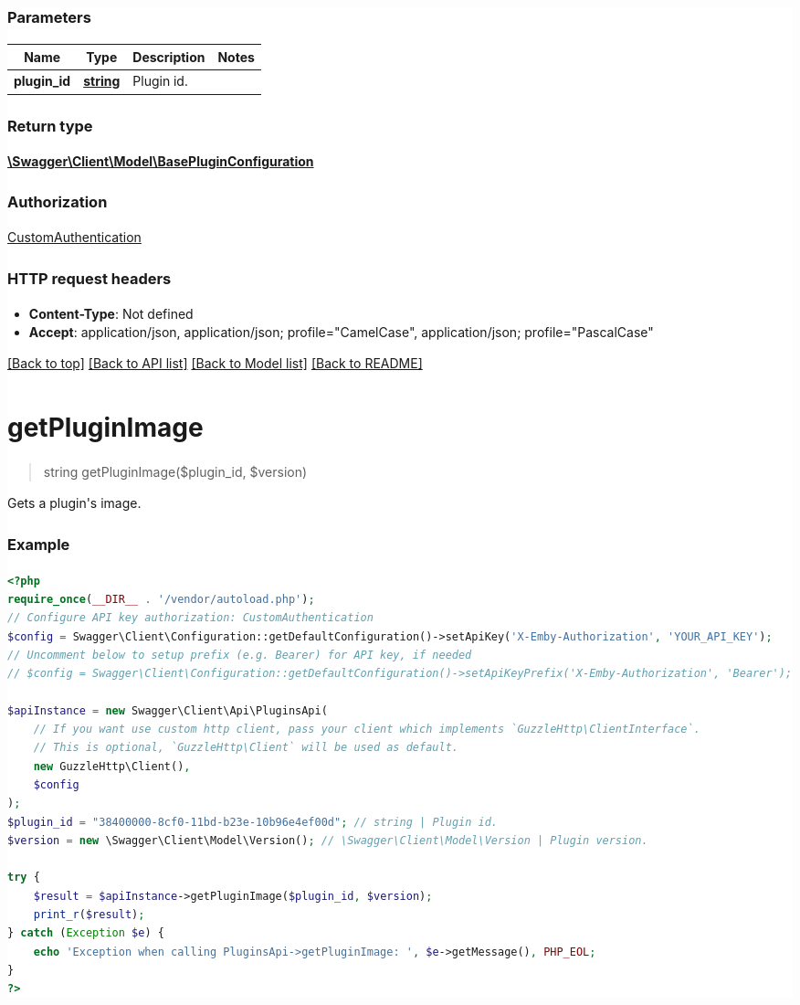 ### Parameters

Name | Type | Description  | Notes
------------- | ------------- | ------------- | -------------
 **plugin_id** | [**string**](../Model/.md)| Plugin id. |

### Return type

[**\Swagger\Client\Model\BasePluginConfiguration**](../Model/BasePluginConfiguration.md)

### Authorization

[CustomAuthentication](../../README.md#CustomAuthentication)

### HTTP request headers

 - **Content-Type**: Not defined
 - **Accept**: application/json, application/json; profile=\"CamelCase\", application/json; profile=\"PascalCase\"

[[Back to top]](#) [[Back to API list]](../../README.md#documentation-for-api-endpoints) [[Back to Model list]](../../README.md#documentation-for-models) [[Back to README]](../../README.md)

# **getPluginImage**
> string getPluginImage($plugin_id, $version)

Gets a plugin's image.

### Example
```php
<?php
require_once(__DIR__ . '/vendor/autoload.php');
// Configure API key authorization: CustomAuthentication
$config = Swagger\Client\Configuration::getDefaultConfiguration()->setApiKey('X-Emby-Authorization', 'YOUR_API_KEY');
// Uncomment below to setup prefix (e.g. Bearer) for API key, if needed
// $config = Swagger\Client\Configuration::getDefaultConfiguration()->setApiKeyPrefix('X-Emby-Authorization', 'Bearer');

$apiInstance = new Swagger\Client\Api\PluginsApi(
    // If you want use custom http client, pass your client which implements `GuzzleHttp\ClientInterface`.
    // This is optional, `GuzzleHttp\Client` will be used as default.
    new GuzzleHttp\Client(),
    $config
);
$plugin_id = "38400000-8cf0-11bd-b23e-10b96e4ef00d"; // string | Plugin id.
$version = new \Swagger\Client\Model\Version(); // \Swagger\Client\Model\Version | Plugin version.

try {
    $result = $apiInstance->getPluginImage($plugin_id, $version);
    print_r($result);
} catch (Exception $e) {
    echo 'Exception when calling PluginsApi->getPluginImage: ', $e->getMessage(), PHP_EOL;
}
?>
```
